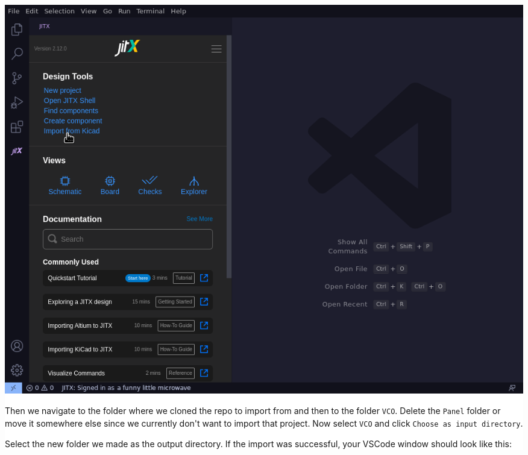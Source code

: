 ![:3](imgs/sidebar.png)

Then we navigate to the folder where we cloned the repo to import from and then to the folder `VCO`. Delete the `Panel` folder or move it somewhere else since we currently don't want to import that project. Now select `VCO` and click `Choose as input directory`.

Select the new folder we made as the output directory. If the import was successful, your VSCode window should look like this:
